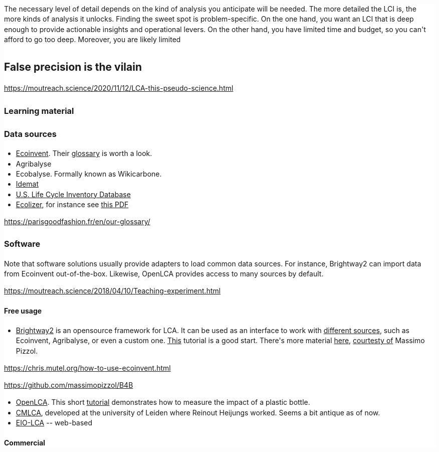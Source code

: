 The necessary level of detail depends on the kind of analysis you anticipate will be needed. The more detailed the LCI is, the more kinds of analysis it unlocks. Finding the sweet spot is problem-specific. On the one hand, you want an LCI that is deep enough to provide actionable insights and operational levers. On the other hand, you have limited time and budget, so you can't afford to go too deep. Moreover, you are likely limited

## False precision is the vilain

https://moutreach.science/2020/11/12/LCA-this-pseudo-science.html

### Learning material

### Data sources

- [Ecoinvent](https://ecoinvent.org/). Their [glossary](https://ecoinvent.org/glossary-terms/) is worth a look.
- Agribalyse
- Ecobalyse. Formally known as Wikicarbone.
- [Idemat](https://www.ecocostsvalue.com/data/idemat-and-idematlightlca/)
- [U.S. Life Cycle Inventory Database](https://www.nrel.gov/lci/)
- [Ecolizer](https://www.ecolizer.be/), for instance see [this PDF](https://venturewell.org/wp-content/uploads/Ecolizer-2.0-LCA-tables-printable.pdf)

https://parisgoodfashion.fr/en/our-glossary/

### Software

Note that software solutions usually provide adapters to load common data sources. For instance, Brightway2 can import data from Ecoinvent out-of-the-box. Likewise, OpenLCA provides access to many sources by default.

https://moutreach.science/2018/04/10/Teaching-experiment.html

#### Free usage

- [Brightway2](https://2.docs.brightway.dev/) is an opensource framework for LCA. It can be used as an interface to work with [different sources](https://2.docs.brightway.dev/notebooks.html#importing-data-example-notebooks), such as Ecoinvent, Agribalyse, or even a custom one. [This](https://github.com/maximikos/Brightway2_Intro) tutorial is a good start. There's more material [here](https://github.com/massimopizzol/B4B/tree/main), [courtesty of](https://moutreach.science/2018/04/10/Teaching-experiment.html) Massimo Pizzol.

https://chris.mutel.org/how-to-use-ecoinvent.html

https://github.com/massimopizzol/B4B

- [OpenLCA](https://www.openlca.org/). This short [tutorial](https://www.youtube.com/watch?v=r2Xdh5LT934) demonstrates how to measure the impact of a plastic bottle.
- [CMLCA](https://personal.vu.nl/R.Heijungs/CMLCA/home.html), developed at the university of Leiden where Reinout Heijungs worked. Seems a bit antique as of now.
- [EIO-LCA](http://www.eiolca.net/) -- web-based

#### Commercial
